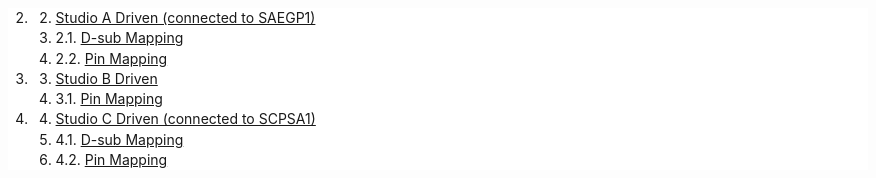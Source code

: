 2.  2. [Studio A Driven (connected to
    SAEGP1)](#Studio_A_Driven_(connected_to_SAEGP1))
    1.  2.1. [D-sub Mapping](#D-sub_Mapping)
    2.  2.2. [Pin Mapping](#Pin_Mapping)

3.  3. [Studio B Driven](#Studio_B_Driven)
    1.  3.1. [Pin Mapping](#Pin_Mapping_2)

4.  4. [Studio C Driven (connected to
    SCPSA1)](#Studio_C_Driven_(connected_to_SCPSA1))
    1.  4.1. [D-sub Mapping](#D-sub_Mapping_2)
    2.  4.2. [Pin Mapping](#Pin_Mapping_3)


